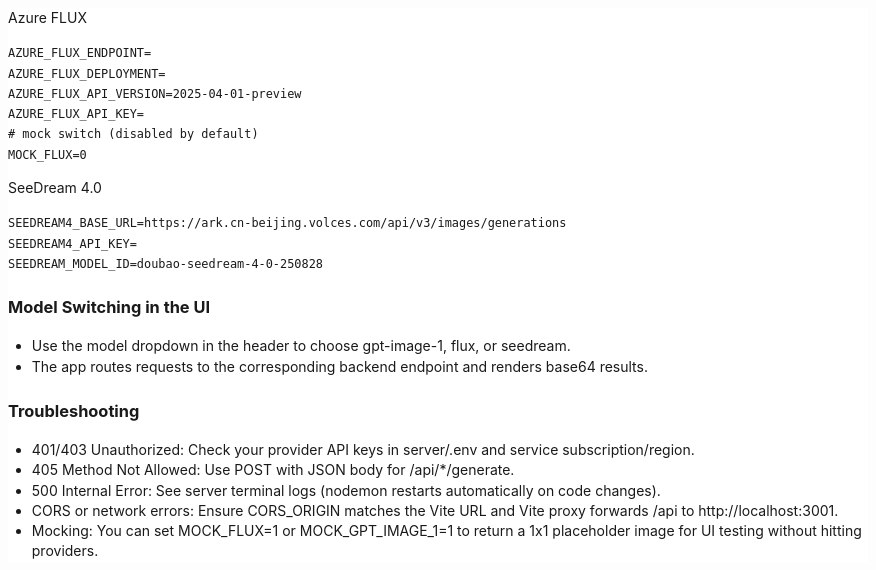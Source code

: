 Azure FLUX
```env
AZURE_FLUX_ENDPOINT=
AZURE_FLUX_DEPLOYMENT=
AZURE_FLUX_API_VERSION=2025-04-01-preview
AZURE_FLUX_API_KEY=
# mock switch (disabled by default)
MOCK_FLUX=0
```

SeeDream 4.0
```env
SEEDREAM4_BASE_URL=https://ark.cn-beijing.volces.com/api/v3/images/generations
SEEDREAM4_API_KEY=
SEEDREAM_MODEL_ID=doubao-seedream-4-0-250828
```

### Model Switching in the UI

- Use the model dropdown in the header to choose gpt-image-1, flux, or seedream.
- The app routes requests to the corresponding backend endpoint and renders base64 results.

### Troubleshooting

- 401/403 Unauthorized: Check your provider API keys in server/.env and service subscription/region.
- 405 Method Not Allowed: Use POST with JSON body for /api/*/generate.
- 500 Internal Error: See server terminal logs (nodemon restarts automatically on code changes).
- CORS or network errors: Ensure CORS_ORIGIN matches the Vite URL and Vite proxy forwards /api to http://localhost:3001.
- Mocking: You can set MOCK_FLUX=1 or MOCK_GPT_IMAGE_1=1 to return a 1x1 placeholder image for UI testing without hitting providers.
